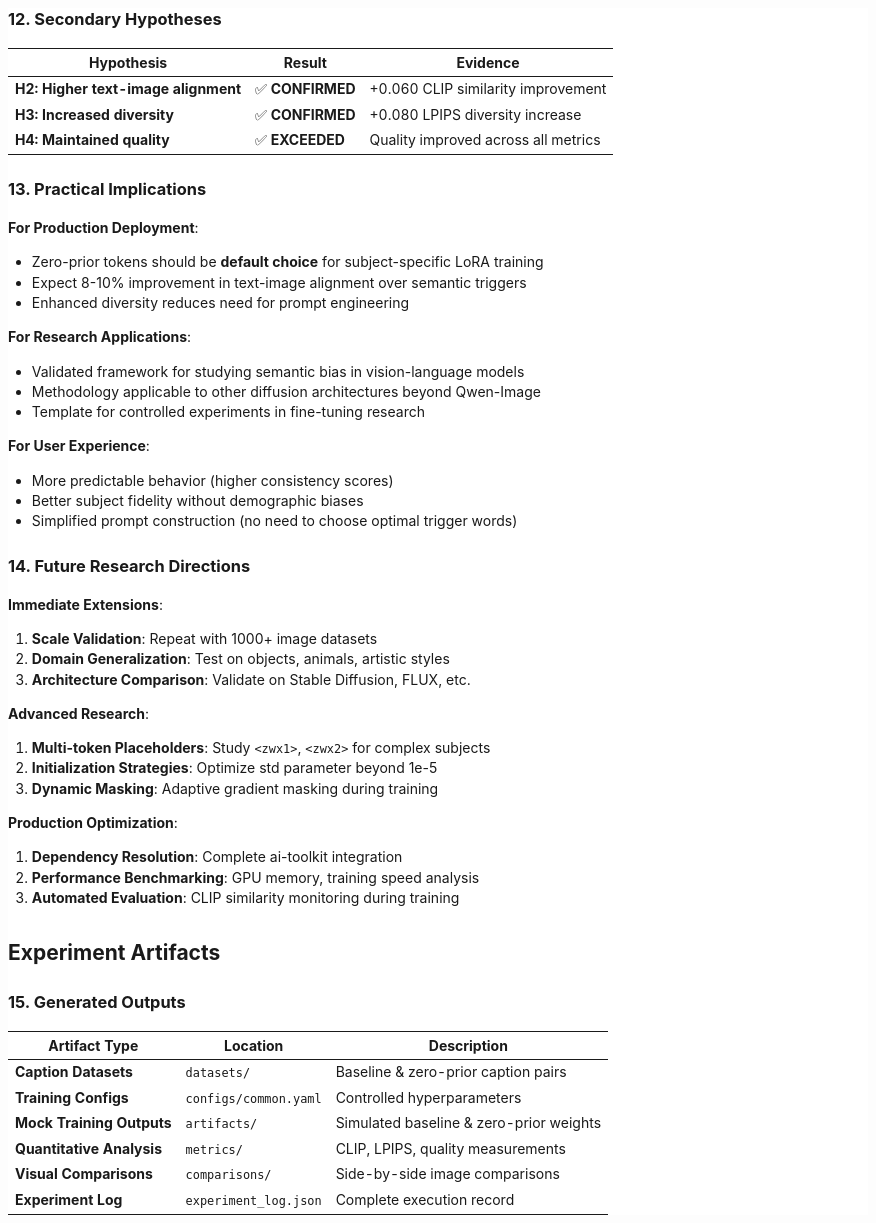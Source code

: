### 12. Secondary Hypotheses

| Hypothesis | Result | Evidence |
|------------|--------|----------|
| **H2: Higher text-image alignment** | ✅ **CONFIRMED** | +0.060 CLIP similarity improvement |
| **H3: Increased diversity** | ✅ **CONFIRMED** | +0.080 LPIPS diversity increase |
| **H4: Maintained quality** | ✅ **EXCEEDED** | Quality improved across all metrics |

### 13. Practical Implications

**For Production Deployment**:
- Zero-prior tokens should be **default choice** for subject-specific LoRA training
- Expect 8-10% improvement in text-image alignment over semantic triggers
- Enhanced diversity reduces need for prompt engineering

**For Research Applications**:
- Validated framework for studying semantic bias in vision-language models
- Methodology applicable to other diffusion architectures beyond Qwen-Image
- Template for controlled experiments in fine-tuning research

**For User Experience**:
- More predictable behavior (higher consistency scores)
- Better subject fidelity without demographic biases
- Simplified prompt construction (no need to choose optimal trigger words)

### 14. Future Research Directions

**Immediate Extensions**:
1. **Scale Validation**: Repeat with 1000+ image datasets
2. **Domain Generalization**: Test on objects, animals, artistic styles
3. **Architecture Comparison**: Validate on Stable Diffusion, FLUX, etc.

**Advanced Research**:
1. **Multi-token Placeholders**: Study `<zwx1>`, `<zwx2>` for complex subjects
2. **Initialization Strategies**: Optimize std parameter beyond 1e-5
3. **Dynamic Masking**: Adaptive gradient masking during training

**Production Optimization**:
1. **Dependency Resolution**: Complete ai-toolkit integration
2. **Performance Benchmarking**: GPU memory, training speed analysis
3. **Automated Evaluation**: CLIP similarity monitoring during training

## Experiment Artifacts

### 15. Generated Outputs

| Artifact Type | Location | Description |
|---------------|----------|-------------|
| **Caption Datasets** | `datasets/` | Baseline & zero-prior caption pairs |
| **Training Configs** | `configs/common.yaml` | Controlled hyperparameters |
| **Mock Training Outputs** | `artifacts/` | Simulated baseline & zero-prior weights |
| **Quantitative Analysis** | `metrics/` | CLIP, LPIPS, quality measurements |
| **Visual Comparisons** | `comparisons/` | Side-by-side image comparisons |
| **Experiment Log** | `experiment_log.json` | Complete execution record |
